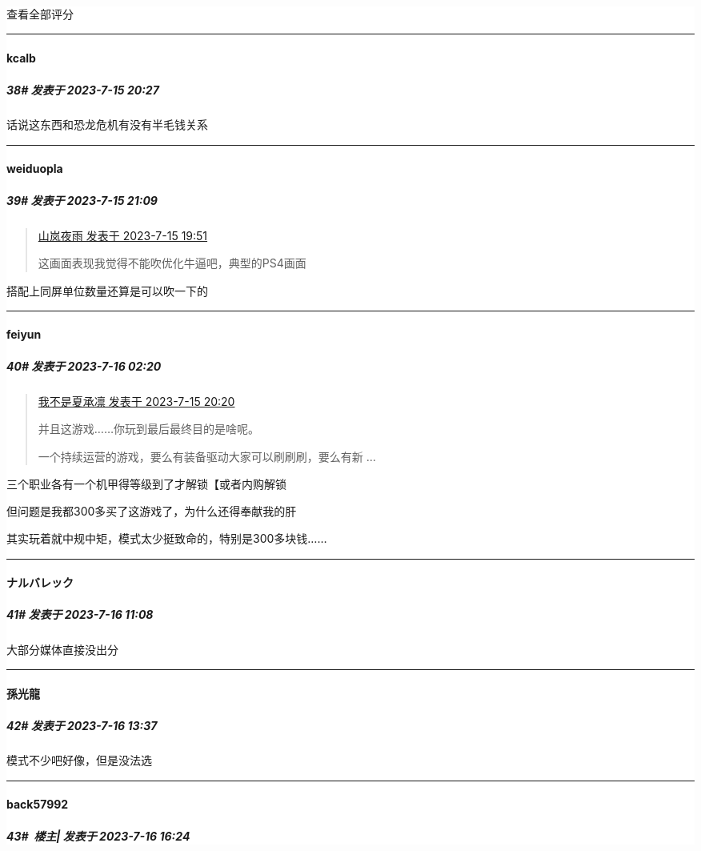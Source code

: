 查看全部评分

*****

####  kcalb  
##### 38#       发表于 2023-7-15 20:27

话说这东西和恐龙危机有没有半毛钱关系

*****

####  weiduopla  
##### 39#       发表于 2023-7-15 21:09

<blockquote><a href="httphttps://bbs.saraba1st.com/2b/forum.php?mod=redirect&amp;goto=findpost&amp;pid=61673763&amp;ptid=2144477" target="_blank">山岚夜雨 发表于 2023-7-15 19:51</a>

这画面表现我觉得不能吹优化牛逼吧，典型的PS4画面</blockquote>
搭配上同屏单位数量还算是可以吹一下的

*****

####  feiyun  
##### 40#       发表于 2023-7-16 02:20

<blockquote><a href="httphttps://bbs.saraba1st.com/2b/forum.php?mod=redirect&amp;goto=findpost&amp;pid=61674179&amp;ptid=2144477" target="_blank">我不是夏承凛 发表于 2023-7-15 20:20</a>

并且这游戏……你玩到最后最终目的是啥呢。

一个持续运营的游戏，要么有装备驱动大家可以刷刷刷，要么有新 ...</blockquote>
三个职业各有一个机甲得等级到了才解锁【或者内购解锁

但问题是我都300多买了这游戏了，为什么还得奉献我的肝

其实玩着就中规中矩，模式太少挺致命的，特别是300多块钱……

*****

####  ナルバレック  
##### 41#       发表于 2023-7-16 11:08

大部分媒体直接没出分

*****

####  孫光龍  
##### 42#       发表于 2023-7-16 13:37

模式不少吧好像，但是没法选

*****

####  back57992  
##### 43#         楼主| 发表于 2023-7-16 16:24
